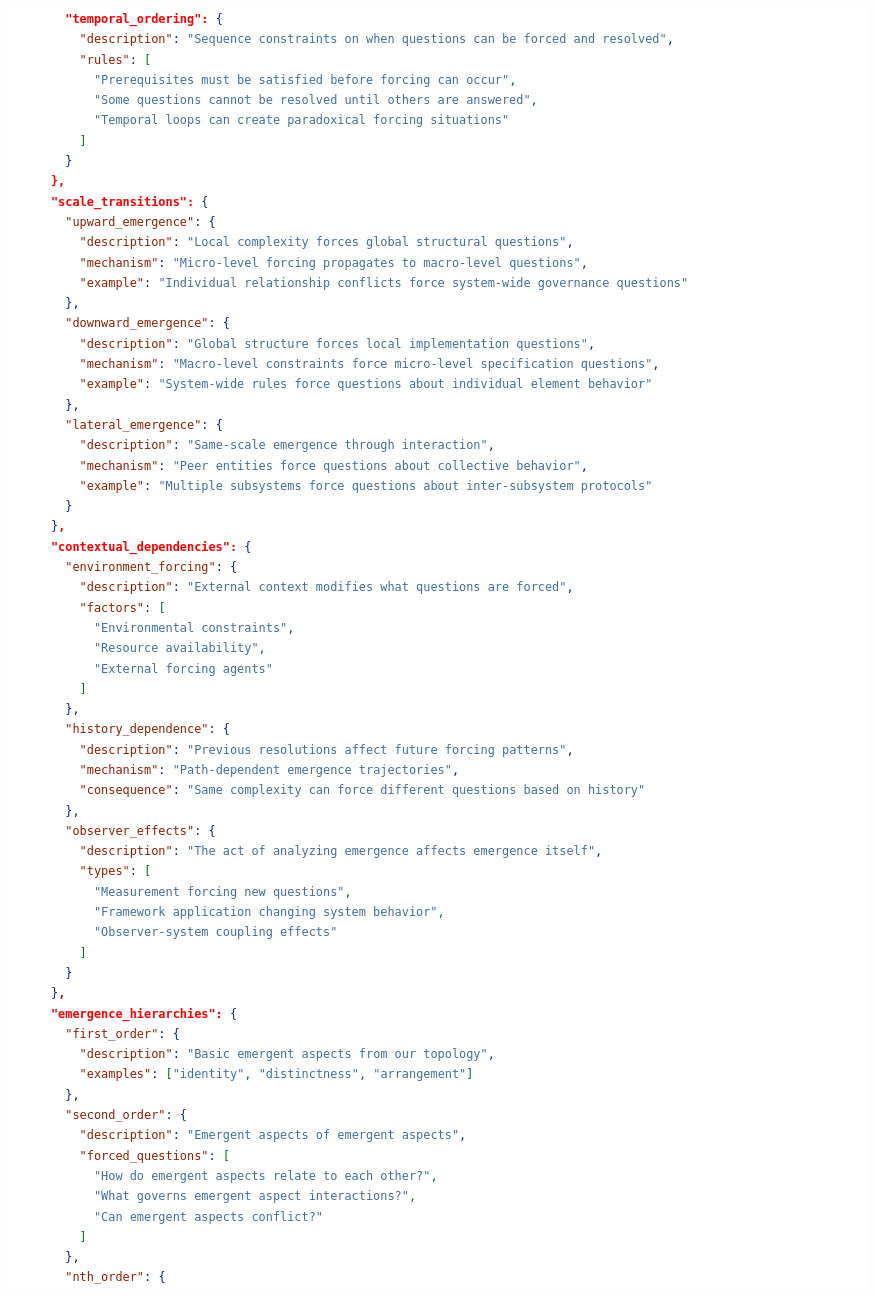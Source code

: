 ```json
        "temporal_ordering": {
          "description": "Sequence constraints on when questions can be forced and resolved",
          "rules": [
            "Prerequisites must be satisfied before forcing can occur",
            "Some questions cannot be resolved until others are answered",
            "Temporal loops can create paradoxical forcing situations"
          ]
        }
      },
      "scale_transitions": {
        "upward_emergence": {
          "description": "Local complexity forces global structural questions",
          "mechanism": "Micro-level forcing propagates to macro-level questions",
          "example": "Individual relationship conflicts force system-wide governance questions"
        },
        "downward_emergence": {
          "description": "Global structure forces local implementation questions", 
          "mechanism": "Macro-level constraints force micro-level specification questions",
          "example": "System-wide rules force questions about individual element behavior"
        },
        "lateral_emergence": {
          "description": "Same-scale emergence through interaction",
          "mechanism": "Peer entities force questions about collective behavior",
          "example": "Multiple subsystems force questions about inter-subsystem protocols"
        }
      },
      "contextual_dependencies": {
        "environment_forcing": {
          "description": "External context modifies what questions are forced",
          "factors": [
            "Environmental constraints",
            "Resource availability",
            "External forcing agents"
          ]
        },
        "history_dependence": {
          "description": "Previous resolutions affect future forcing patterns",
          "mechanism": "Path-dependent emergence trajectories",
          "consequence": "Same complexity can force different questions based on history"
        },
        "observer_effects": {
          "description": "The act of analyzing emergence affects emergence itself",
          "types": [
            "Measurement forcing new questions",
            "Framework application changing system behavior",
            "Observer-system coupling effects"
          ]
        }
      },
      "emergence_hierarchies": {
        "first_order": {
          "description": "Basic emergent aspects from our topology",
          "examples": ["identity", "distinctness", "arrangement"]
        },
        "second_order": {
          "description": "Emergent aspects of emergent aspects",
          "forced_questions": [
            "How do emergent aspects relate to each other?",
            "What governs emergent aspect interactions?",
            "Can emergent aspects conflict?"
          ]
        },
        "nth_order": {
```